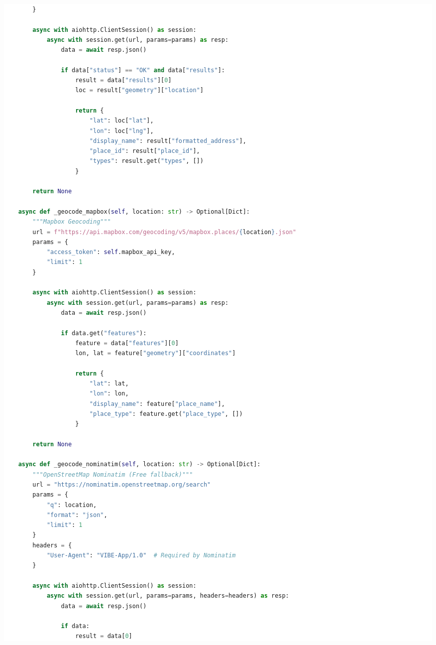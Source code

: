 ```python
        }

        async with aiohttp.ClientSession() as session:
            async with session.get(url, params=params) as resp:
                data = await resp.json()

                if data["status"] == "OK" and data["results"]:
                    result = data["results"][0]
                    loc = result["geometry"]["location"]

                    return {
                        "lat": loc["lat"],
                        "lon": loc["lng"],
                        "display_name": result["formatted_address"],
                        "place_id": result["place_id"],
                        "types": result.get("types", [])
                    }

        return None

    async def _geocode_mapbox(self, location: str) -> Optional[Dict]:
        """Mapbox Geocoding"""
        url = f"https://api.mapbox.com/geocoding/v5/mapbox.places/{location}.json"
        params = {
            "access_token": self.mapbox_api_key,
            "limit": 1
        }

        async with aiohttp.ClientSession() as session:
            async with session.get(url, params=params) as resp:
                data = await resp.json()

                if data.get("features"):
                    feature = data["features"][0]
                    lon, lat = feature["geometry"]["coordinates"]

                    return {
                        "lat": lat,
                        "lon": lon,
                        "display_name": feature["place_name"],
                        "place_type": feature.get("place_type", [])
                    }

        return None

    async def _geocode_nominatim(self, location: str) -> Optional[Dict]:
        """OpenStreetMap Nominatim (Free fallback)"""
        url = "https://nominatim.openstreetmap.org/search"
        params = {
            "q": location,
            "format": "json",
            "limit": 1
        }
        headers = {
            "User-Agent": "VIBE-App/1.0"  # Required by Nominatim
        }

        async with aiohttp.ClientSession() as session:
            async with session.get(url, params=params, headers=headers) as resp:
                data = await resp.json()

                if data:
                    result = data[0]
```